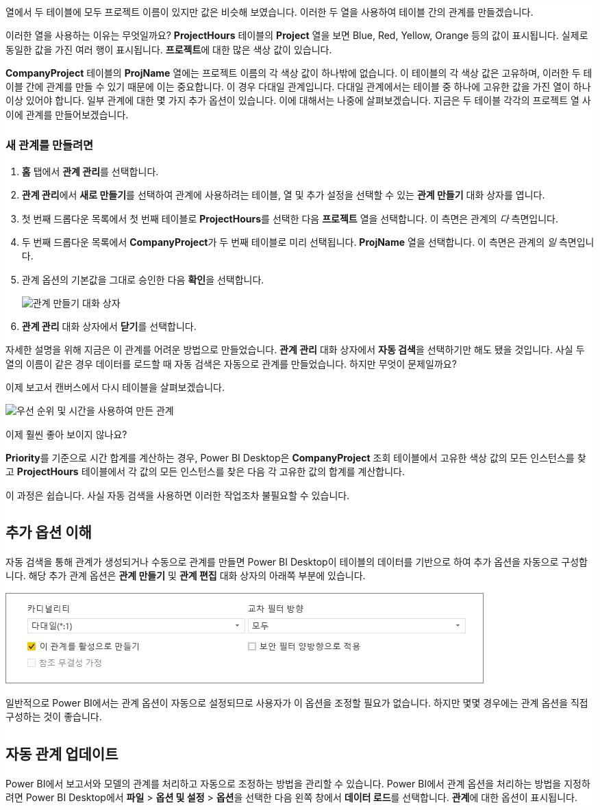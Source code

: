 열에서 두 테이블에 모두 프로젝트 이름이 있지만 값은 비슷해 보였습니다. 이러한 두 열을 사용하여 테이블 간의 관계를 만들겠습니다.

이러한 열을 사용하는 이유는 무엇일까요? **ProjectHours** 테이블의 **Project** 열을 보면 Blue, Red, Yellow, Orange 등의 값이 표시됩니다. 실제로 동일한 값을 가진 여러 행이 표시됩니다. **프로젝트**에 대한 많은 색상 값이 있습니다.

**CompanyProject** 테이블의 **ProjName** 열에는 프로젝트 이름의 각 색상 값이 하나밖에 없습니다. 이 테이블의 각 색상 값은 고유하며, 이러한 두 테이블 간에 관계를 만들 수 있기 때문에 이는 중요합니다. 이 경우 다대일 관계입니다. 다대일 관계에서는 테이블 중 하나에 고유한 값을 가진 열이 하나 이상 있어야 합니다. 일부 관계에 대한 몇 가지 추가 옵션이 있습니다. 이에 대해서는 나중에 살펴보겠습니다. 지금은 두 테이블 각각의 프로젝트 열 사이에 관계를 만들어보겠습니다.

### <a name="to-create-the-new-relationship"></a>새 관계를 만들려면
1. **홈** 탭에서 **관계 관리**를 선택합니다.
2. **관계 관리**에서 **새로 만들기**를 선택하여 관계에 사용하려는 테이블, 열 및 추가 설정을 선택할 수 있는 **관계 만들기** 대화 상자를 엽니다.
3. 첫 번째 드롭다운 목록에서 첫 번째 테이블로 **ProjectHours**를 선택한 다음 **프로젝트** 열을 선택합니다. 이 측면은 관계의 *다* 측면입니다.
4. 두 번째 드롭다운 목록에서 **CompanyProject**가 두 번째 테이블로 미리 선택됩니다. **ProjName** 열을 선택합니다. 이 측면은 관계의 *일* 측면입니다. 
5. 관계 옵션의 기본값을 그대로 승인한 다음 **확인**을 선택합니다.

   ![관계 만들기 대화 상자](media/desktop-create-and-manage-relationships/candmrel_create_compproj.png)

6. **관계 관리** 대화 상자에서 **닫기**를 선택합니다.

자세한 설명을 위해 지금은 이 관계를 어려운 방법으로 만들었습니다. **관계 관리** 대화 상자에서 **자동 검색**을 선택하기만 해도 됐을 것입니다. 사실 두 열의 이름이 같은 경우 데이터를 로드할 때 자동 검색은 자동으로 관계를 만들었습니다. 하지만 무엇이 문제일까요?

이제 보고서 캔버스에서 다시 테이블을 살펴보겠습니다.

![우선 순위 및 시간을 사용하여 만든 관계](media/desktop-create-and-manage-relationships/candmrel_reportfilterswithrel.png)

이제 훨씬 좋아 보이지 않나요?

**Priority**를 기준으로 시간 합계를 계산하는 경우, Power BI Desktop은 **CompanyProject** 조회 테이블에서 고유한 색상 값의 모든 인스턴스를 찾고 **ProjectHours** 테이블에서 각 값의 모든 인스턴스를 찾은 다음 각 고유한 값의 합계를 계산합니다.

이 과정은 쉽습니다. 사실 자동 검색을 사용하면 이러한 작업조차 불필요할 수 있습니다.

## <a name="understanding-additional-options"></a>추가 옵션 이해
자동 검색을 통해 관계가 생성되거나 수동으로 관계를 만들면 Power BI Desktop이 테이블의 데이터를 기반으로 하여 추가 옵션을 자동으로 구성합니다. 해당 추가 관계 옵션은 **관계 만들기** 및 **관계 편집** 대화 상자의 아래쪽 부분에 있습니다.

 ![관계 옵션](media/desktop-create-and-manage-relationships/candmrel_advancedoptions2.png)

일반적으로 Power BI에서는 관계 옵션이 자동으로 설정되므로 사용자가 이 옵션을 조정할 필요가 없습니다. 하지만 몇몇 경우에는 관계 옵션을 직접 구성하는 것이 좋습니다.

## <a name="automatic-relationship-updates"></a>자동 관계 업데이트

Power BI에서 보고서와 모델의 관계를 처리하고 자동으로 조정하는 방법을 관리할 수 있습니다. Power BI에서 관계 옵션을 처리하는 방법을 지정하려면 Power BI Desktop에서 **파일** > **옵션 및 설정** > **옵션**을 선택한 다음 왼쪽 창에서 **데이터 로드**를 선택합니다. **관계**에 대한 옵션이 표시됩니다.
